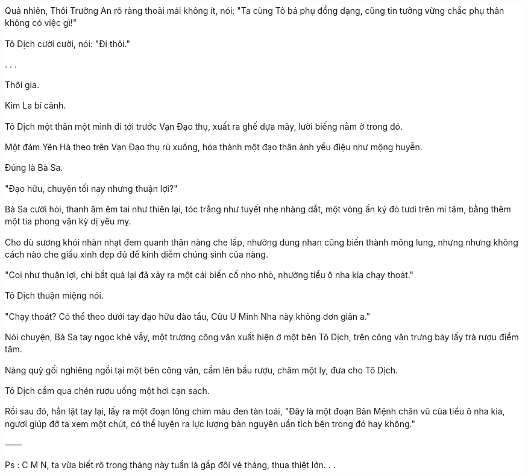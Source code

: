 Quả nhiên, Thôi Trường An rõ ràng thoải mái không ít, nói: "Ta cùng Tô bá phụ đồng dạng, cũng tin tưởng vững chắc phụ thân không có việc gì!"

Tô Dịch cười cười, nói: "Đi thôi."

. . .

Thôi gia.

Kim La bí cảnh.

Tô Dịch một thân một mình đi tới trước Vạn Đạo thụ, xuất ra ghế dựa mây, lười biếng nằm ở trong đó.

Một đám Yên Hà theo trên Vạn Đạo thụ rủ xuống, hóa thành một đạo thân ảnh yểu điệu như mộng huyễn.

Đúng là Bà Sa.

"Đạo hữu, chuyện tối nay nhưng thuận lợi?"

Bà Sa cười hỏi, thanh âm êm tai như thiên lại, tóc trắng như tuyết nhẹ nhàng dắt, một vòng ấn ký đỏ tươi trên mi tâm, bằng thêm một tia phong vận kỳ dị yêu mỵ.

Cho dù sương khói nhàn nhạt đem quanh thân nàng che lấp, nhường dung nhan cũng biến thành mông lung, nhưng nhưng không cách nào che giấu xinh đẹp đủ để kinh diễm chúng sinh của nàng.

"Coi như thuận lợi, chỉ bất quá lại đã xảy ra một cái biến cố nho nhỏ, nhường tiểu ô nha kia chạy thoát."

Tô Dịch thuận miệng nói.

"Chạy thoát? Có thể theo dưới tay đạo hữu đào tẩu, Cửu U Minh Nha này không đơn giản a."

Nói chuyện, Bà Sa tay ngọc khẽ vẫy, một trương công văn xuất hiện ở một bên Tô Dịch, trên công văn trưng bày lấy trà rượu điểm tâm.

Nàng quỳ gối nghiêng ngồi tại một bên công văn, cầm lên bầu rượu, châm một ly, đưa cho Tô Dịch.

Tô Dịch cầm qua chén rượu uống một hơi cạn sạch.

Rồi sau đó, hắn lật tay lại, lấy ra một đoạn lông chim màu đen tàn toái, "Đây là một đoạn Bản Mệnh chân vũ của tiểu ô nha kia, ngươi giúp đỡ ta xem một chút, có thể luyện ra lực lượng bản nguyên uẩn tích bên trong đó hay không."

——

Ps : C M N, ta vừa biết rõ trong tháng này tuần là gấp đôi vé tháng, thua thiệt lớn. . .




